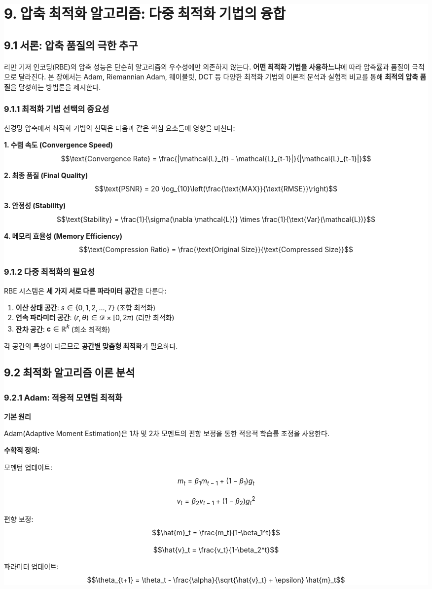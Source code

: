 # 9. 압축 최적화 알고리즘: 다중 최적화 기법의 융합

## 9.1 서론: 압축 품질의 극한 추구

리만 기저 인코딩(RBE)의 압축 성능은 단순히 알고리즘의 우수성에만 의존하지 않는다. **어떤 최적화 기법을 사용하느냐**에 따라 압축률과 품질이 극적으로 달라진다. 본 장에서는 Adam, Riemannian Adam, 웨이블릿, DCT 등 다양한 최적화 기법의 이론적 분석과 실험적 비교를 통해 **최적의 압축 품질**을 달성하는 방법론을 제시한다.

### 9.1.1 최적화 기법 선택의 중요성

신경망 압축에서 최적화 기법의 선택은 다음과 같은 핵심 요소들에 영향을 미친다:

**1. 수렴 속도 (Convergence Speed)**
$$\text{Convergence Rate} = \frac{|\mathcal{L}_{t} - \mathcal{L}_{t-1}|}{|\mathcal{L}_{t-1}|}$$

**2. 최종 품질 (Final Quality)**
$$\text{PSNR} = 20 \log_{10}\left(\frac{\text{MAX}}{\text{RMSE}}\right)$$

**3. 안정성 (Stability)**
$$\text{Stability} = \frac{1}{\sigma(\nabla \mathcal{L})} \times \frac{1}{\text{Var}(\mathcal{L})}$$

**4. 메모리 효율성 (Memory Efficiency)**
$$\text{Compression Ratio} = \frac{\text{Original Size}}{\text{Compressed Size}}$$

### 9.1.2 다중 최적화의 필요성

RBE 시스템은 **세 가지 서로 다른 파라미터 공간**을 다룬다:

1. **이산 상태 공간**: $s \in \{0, 1, 2, ..., 7\}$ (조합 최적화)
2. **연속 파라미터 공간**: $(r, \theta) \in \mathcal{D} \times [0, 2\pi)$ (리만 최적화)  
3. **잔차 공간**: $\mathbf{c} \in \mathbb{R}^k$ (희소 최적화)

각 공간의 특성이 다르므로 **공간별 맞춤형 최적화**가 필요하다.

## 9.2 최적화 알고리즘 이론 분석

### 9.2.1 Adam: 적응적 모멘텀 최적화

**기본 원리**

Adam(Adaptive Moment Estimation)은 1차 및 2차 모멘트의 편향 보정을 통한 적응적 학습률 조정을 사용한다.

**수학적 정의:**

모멘텀 업데이트:
$$m_t = \beta_1 m_{t-1} + (1-\beta_1) g_t$$

$$v_t = \beta_2 v_{t-1} + (1-\beta_2) g_t^2$$

편향 보정:
$$\hat{m}_t = \frac{m_t}{1-\beta_1^t}$$

$$\hat{v}_t = \frac{v_t}{1-\beta_2^t}$$

파라미터 업데이트:
$$\theta_{t+1} = \theta_t - \frac{\alpha}{\sqrt{\hat{v}_t} + \epsilon} \hat{m}_t$$
